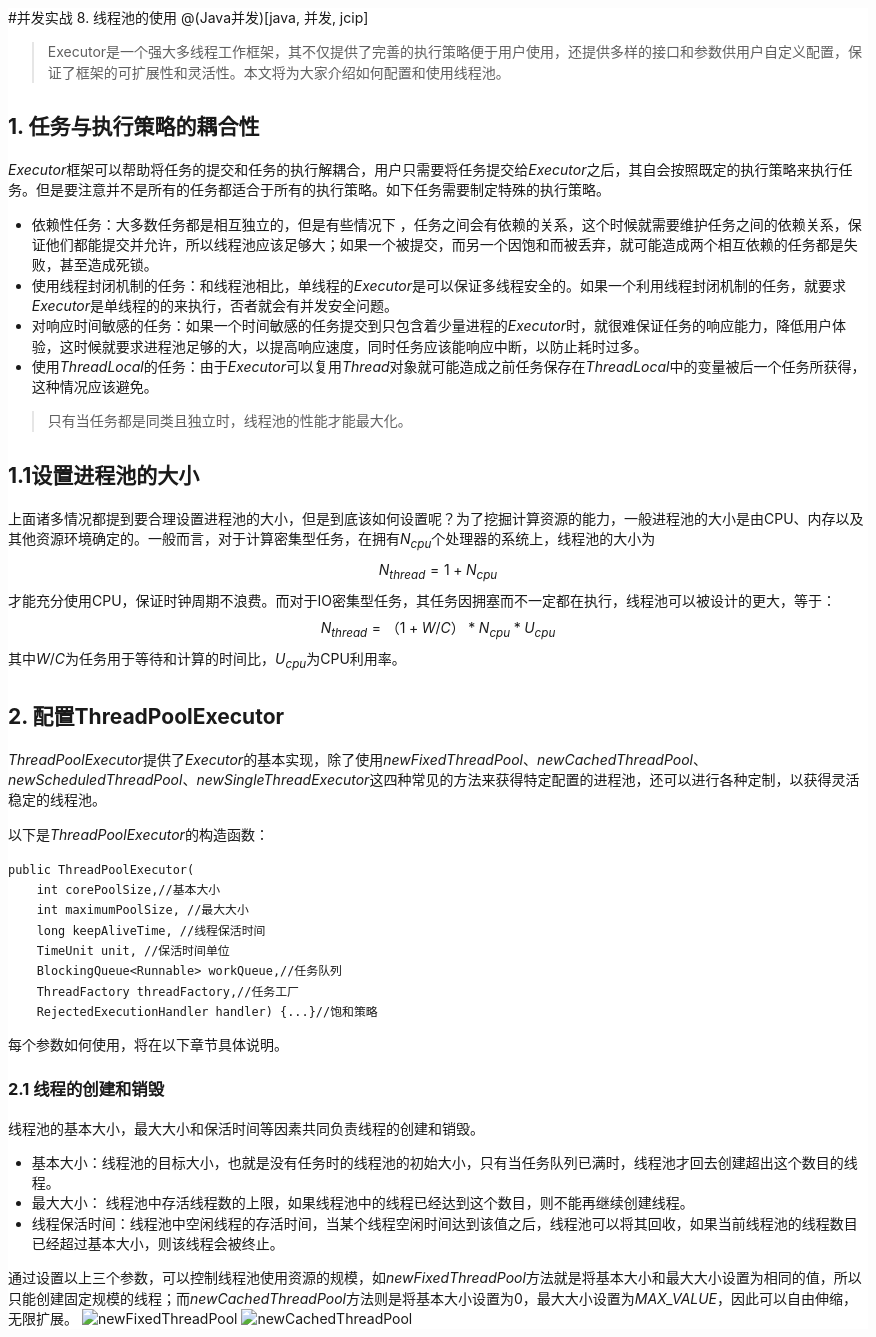 #并发实战 8.  线程池的使用
@(Java并发)[java, 并发, jcip]
>Executor是一个强大多线程工作框架，其不仅提供了完善的执行策略便于用户使用，还提供多样的接口和参数供用户自定义配置，保证了框架的可扩展性和灵活性。本文将为大家介绍如何配置和使用线程池。

## 1. 任务与执行策略的耦合性
*Executor*框架可以帮助将任务的提交和任务的执行解耦合，用户只需要将任务提交给*Executor*之后，其自会按照既定的执行策略来执行任务。但是要注意并不是所有的任务都适合于所有的执行策略。如下任务需要制定特殊的执行策略。

- 依赖性任务：大多数任务都是相互独立的，但是有些情况下 ，任务之间会有依赖的关系，这个时候就需要维护任务之间的依赖关系，保证他们都能提交并允许，所以线程池应该足够大；如果一个被提交，而另一个因饱和而被丢弃，就可能造成两个相互依赖的任务都是失败，甚至造成死锁。
- 使用线程封闭机制的任务：和线程池相比，单线程的*Executor*是可以保证多线程安全的。如果一个利用线程封闭机制的任务，就要求*Executor*是单线程的的来执行，否者就会有并发安全问题。
- 对响应时间敏感的任务：如果一个时间敏感的任务提交到只包含着少量进程的*Executor*时，就很难保证任务的响应能力，降低用户体验，这时候就要求进程池足够的大，以提高响应速度，同时任务应该能响应中断，以防止耗时过多。
- 使用*ThreadLocal*的任务：由于*Executor*可以复用*Thread*对象就可能造成之前任务保存在*ThreadLocal*中的变量被后一个任务所获得，这种情况应该避免。

>只有当任务都是同类且独立时，线程池的性能才能最大化。

## 1.1设置进程池的大小
上面诸多情况都提到要合理设置进程池的大小，但是到底该如何设置呢？为了挖掘计算资源的能力，一般进程池的大小是由CPU、内存以及其他资源环境确定的。一般而言，对于计算密集型任务，在拥有$N_{cpu}$个处理器的系统上，线程池的大小为$$N_{thread}=1+N_{cpu}$$
才能充分使用CPU，保证时钟周期不浪费。而对于IO密集型任务，其任务因拥塞而不一定都在执行，线程池可以被设计的更大，等于：
$$N_{thread}=（1+W/C）*N_{cpu}*U_{cpu}$$
其中$W/C$为任务用于等待和计算的时间比，$U_{cpu}$为CPU利用率。


## 2. 配置ThreadPoolExecutor
*ThreadPoolExecutor*提供了*Executor*的基本实现，除了使用*newFixedThreadPool*、*newCachedThreadPool*、*newScheduledThreadPool*、*newSingleThreadExecutor*这四种常见的方法来获得特定配置的进程池，还可以进行各种定制，以获得灵活稳定的线程池。

以下是*ThreadPoolExecutor*的构造函数：

```
public ThreadPoolExecutor(
	int corePoolSize,//基本大小
	int maximumPoolSize, //最大大小
	long keepAliveTime, //线程保活时间
	TimeUnit unit, //保活时间单位                 
	BlockingQueue<Runnable> workQueue,//任务队列
    ThreadFactory threadFactory,//任务工厂
	RejectedExecutionHandler handler) {...}//饱和策略
```

每个参数如何使用，将在以下章节具体说明。
### 2.1 线程的创建和销毁
线程池的基本大小，最大大小和保活时间等因素共同负责线程的创建和销毁。
- 基本大小：线程池的目标大小，也就是没有任务时的线程池的初始大小，只有当任务队列已满时，线程池才回去创建超出这个数目的线程。
- 最大大小： 线程池中存活线程数的上限，如果线程池中的线程已经达到这个数目，则不能再继续创建线程。
- 线程保活时间：线程池中空闲线程的存活时间，当某个线程空闲时间达到该值之后，线程池可以将其回收，如果当前线程池的线程数目已经超过基本大小，则该线程会被终止。

通过设置以上三个参数，可以控制线程池使用资源的规模，如*newFixedThreadPool*方法就是将基本大小和最大大小设置为相同的值，所以只能创建固定规模的线程；而*newCachedThreadPool*方法则是将基本大小设置为0，最大大小设置为*MAX_VALUE*，因此可以自由伸缩，无限扩展。
![newFixedThreadPool](./1509541584070.png)
![newCachedThreadPool](./1509542115220.png)
